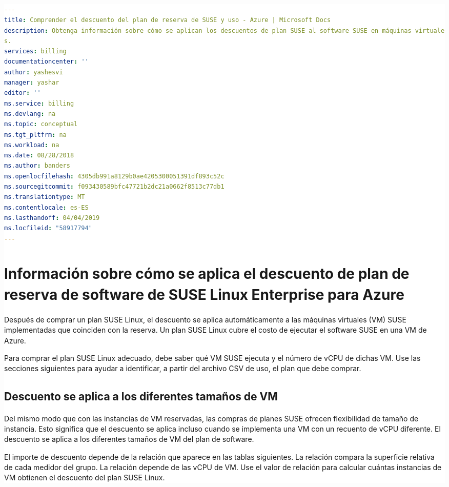 ```yaml
---
title: Comprender el descuento del plan de reserva de SUSE y uso - Azure | Microsoft Docs
description: Obtenga información sobre cómo se aplican los descuentos de plan SUSE al software SUSE en máquinas virtuales.
services: billing
documentationcenter: ''
author: yashesvi
manager: yashar
editor: ''
ms.service: billing
ms.devlang: na
ms.topic: conceptual
ms.tgt_pltfrm: na
ms.workload: na
ms.date: 08/28/2018
ms.author: banders
ms.openlocfilehash: 4305db991a8129b0ae4205300051391df893c52c
ms.sourcegitcommit: f093430589bfc47721b2dc21a0662f8513c77db1
ms.translationtype: MT
ms.contentlocale: es-ES
ms.lasthandoff: 04/04/2019
ms.locfileid: "58917794"
---
```

# <a name="understand-how-the-suse-linux-enterprise-software-reservation-plan-discount-is-applied-for-azure"></a>Información sobre cómo se aplica el descuento de plan de reserva de software de SUSE Linux Enterprise para Azure

Después de comprar un plan SUSE Linux, el descuento se aplica automáticamente a las máquinas virtuales (VM) SUSE implementadas que coinciden con la reserva. Un plan SUSE Linux cubre el costo de ejecutar el software SUSE en una VM de Azure.

Para comprar el plan SUSE Linux adecuado, debe saber qué VM SUSE ejecuta y el número de vCPU de dichas VM. Use las secciones siguientes para ayudar a identificar, a partir del archivo CSV de uso, el plan que debe comprar.

## <a name="discount-applies-to-different-vm-sizes"></a>Descuento se aplica a los diferentes tamaños de VM

Del mismo modo que con las instancias de VM reservadas, las compras de planes SUSE ofrecen flexibilidad de tamaño de instancia. Esto significa que el descuento se aplica incluso cuando se implementa una VM con un recuento de vCPU diferente. El descuento se aplica a los diferentes tamaños de VM del plan de software.

El importe de descuento depende de la relación que aparece en las tablas siguientes. La relación compara la superficie relativa de cada medidor del grupo. La relación depende de las vCPU de VM. Use el valor de relación para calcular cuántas instancias de VM obtienen el descuento del plan SUSE Linux.
